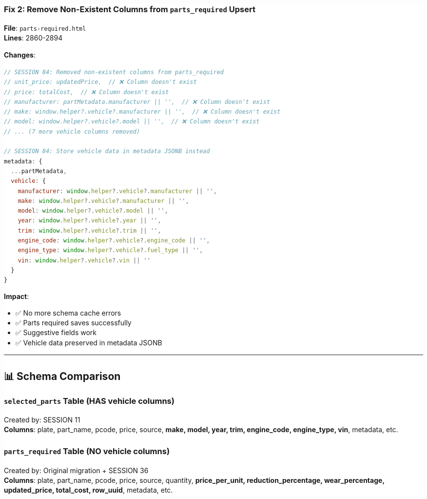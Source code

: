 ### Fix 2: Remove Non-Existent Columns from `parts_required` Upsert

**File**: `parts-required.html`  
**Lines**: 2860-2894

**Changes**:
```javascript
// SESSION 84: Removed non-existent columns from parts_required
// unit_price: updatedPrice,  // ❌ Column doesn't exist
// price: totalCost,  // ❌ Column doesn't exist  
// manufacturer: partMetadata.manufacturer || '',  // ❌ Column doesn't exist
// make: window.helper?.vehicle?.manufacturer || '',  // ❌ Column doesn't exist
// model: window.helper?.vehicle?.model || '',  // ❌ Column doesn't exist
// ... (7 more vehicle columns removed)

// SESSION 84: Store vehicle data in metadata JSONB instead
metadata: {
  ...partMetadata,
  vehicle: {
    manufacturer: window.helper?.vehicle?.manufacturer || '',
    make: window.helper?.vehicle?.manufacturer || '',
    model: window.helper?.vehicle?.model || '',
    year: window.helper?.vehicle?.year || '',
    trim: window.helper?.vehicle?.trim || '',
    engine_code: window.helper?.vehicle?.engine_code || '',
    engine_type: window.helper?.vehicle?.fuel_type || '',
    vin: window.helper?.vehicle?.vin || ''
  }
}
```

**Impact**:
- ✅ No more schema cache errors
- ✅ Parts required saves successfully
- ✅ Suggestive fields work
- ✅ Vehicle data preserved in metadata JSONB

---

## 📊 Schema Comparison

### `selected_parts` Table (HAS vehicle columns)
Created by: SESSION 11  
**Columns**: plate, part_name, pcode, price, source, **make, model, year, trim, engine_code, engine_type, vin**, metadata, etc.

### `parts_required` Table (NO vehicle columns)
Created by: Original migration + SESSION 36  
**Columns**: plate, part_name, pcode, price, source, quantity, **price_per_unit, reduction_percentage, wear_percentage, updated_price, total_cost, row_uuid**, metadata, etc.
